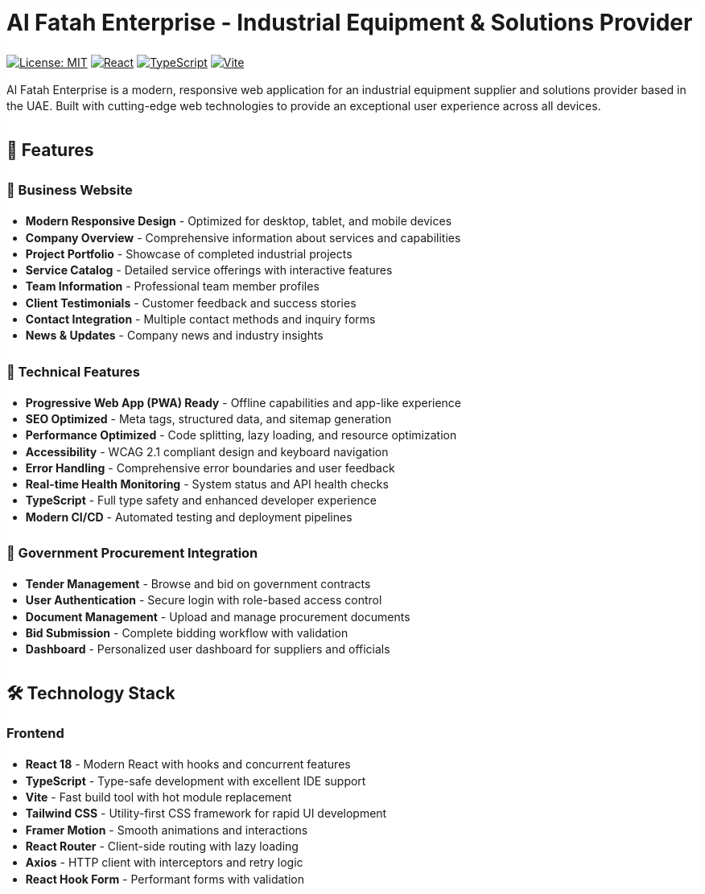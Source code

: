 # Al Fatah Enterprise - Industrial Equipment & Solutions Provider

[![License: MIT](https://img.shields.io/badge/License-MIT-yellow.svg)](https://opensource.org/licenses/MIT)
[![React](https://img.shields.io/badge/React-18.x-blue.svg)](https://reactjs.org/)
[![TypeScript](https://img.shields.io/badge/TypeScript-5.x-blue.svg)](https://www.typescriptlang.org/)
[![Vite](https://img.shields.io/badge/Vite-5.x-green.svg)](https://vitejs.dev/)

Al Fatah Enterprise is a modern, responsive web application for an industrial equipment supplier and solutions provider based in the UAE. Built with cutting-edge web technologies to provide an exceptional user experience across all devices.

## 🌟 Features

### 🏢 Business Website
- **Modern Responsive Design** - Optimized for desktop, tablet, and mobile devices
- **Company Overview** - Comprehensive information about services and capabilities
- **Project Portfolio** - Showcase of completed industrial projects
- **Service Catalog** - Detailed service offerings with interactive features
- **Team Information** - Professional team member profiles
- **Client Testimonials** - Customer feedback and success stories
- **Contact Integration** - Multiple contact methods and inquiry forms
- **News & Updates** - Company news and industry insights

### 🔧 Technical Features
- **Progressive Web App (PWA) Ready** - Offline capabilities and app-like experience
- **SEO Optimized** - Meta tags, structured data, and sitemap generation
- **Performance Optimized** - Code splitting, lazy loading, and resource optimization
- **Accessibility** - WCAG 2.1 compliant design and keyboard navigation
- **Error Handling** - Comprehensive error boundaries and user feedback
- **Real-time Health Monitoring** - System status and API health checks
- **TypeScript** - Full type safety and enhanced developer experience
- **Modern CI/CD** - Automated testing and deployment pipelines

### 🚀 Government Procurement Integration
- **Tender Management** - Browse and bid on government contracts
- **User Authentication** - Secure login with role-based access control
- **Document Management** - Upload and manage procurement documents
- **Bid Submission** - Complete bidding workflow with validation
- **Dashboard** - Personalized user dashboard for suppliers and officials

## 🛠️ Technology Stack

### Frontend
- **React 18** - Modern React with hooks and concurrent features
- **TypeScript** - Type-safe development with excellent IDE support
- **Vite** - Fast build tool with hot module replacement
- **Tailwind CSS** - Utility-first CSS framework for rapid UI development
- **Framer Motion** - Smooth animations and interactions
- **React Router** - Client-side routing with lazy loading
- **Axios** - HTTP client with interceptors and retry logic
- **React Hook Form** - Performant forms with validation

